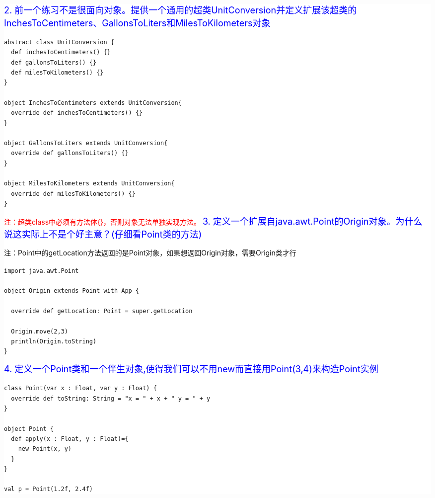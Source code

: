 <font size =4 color=Blue>
2. 前一个练习不是很面向对象。提供一个通用的超类UnitConversion并定义扩展该超类的InchesToCentimeters、GallonsToLiters和MilesToKilometers对象 
</font>

```
abstract class UnitConversion {
  def inchesToCentimeters() {}
  def gallonsToLiters() {}
  def milesToKilometers() {}
}

object InchesToCentimeters extends UnitConversion{
  override def inchesToCentimeters() {}
}

object GallonsToLiters extends UnitConversion{
  override def gallonsToLiters() {}
}

object MilesToKilometers extends UnitConversion{
  override def milesToKilometers() {}
}
```

<font color=red>
注：超类class中必须有方法体{}，否则对象无法单独实现方法。
</font>

<font size =4 color=Blue>
3. 定义一个扩展自java.awt.Point的Origin对象。为什么说这实际上不是个好主意？(仔细看Point类的方法)
</font>

注：Point中的getLocation方法返回的是Point对象，如果想返回Origin对象，需要Origin类才行 

```
import java.awt.Point

object Origin extends Point with App {

  override def getLocation: Point = super.getLocation

  Origin.move(2,3)
  println(Origin.toString)
}
```

<font size =4 color=Blue>
4. 定义一个Point类和一个伴生对象,使得我们可以不用new而直接用Point(3,4)来构造Point实例
</font>

```
class Point(var x : Float, var y : Float) {
  override def toString: String = "x = " + x + " y = " + y
}

object Point {
  def apply(x : Float, y : Float)={  
    new Point(x, y)  
  }
}

val p = Point(1.2f, 2.4f)
```
